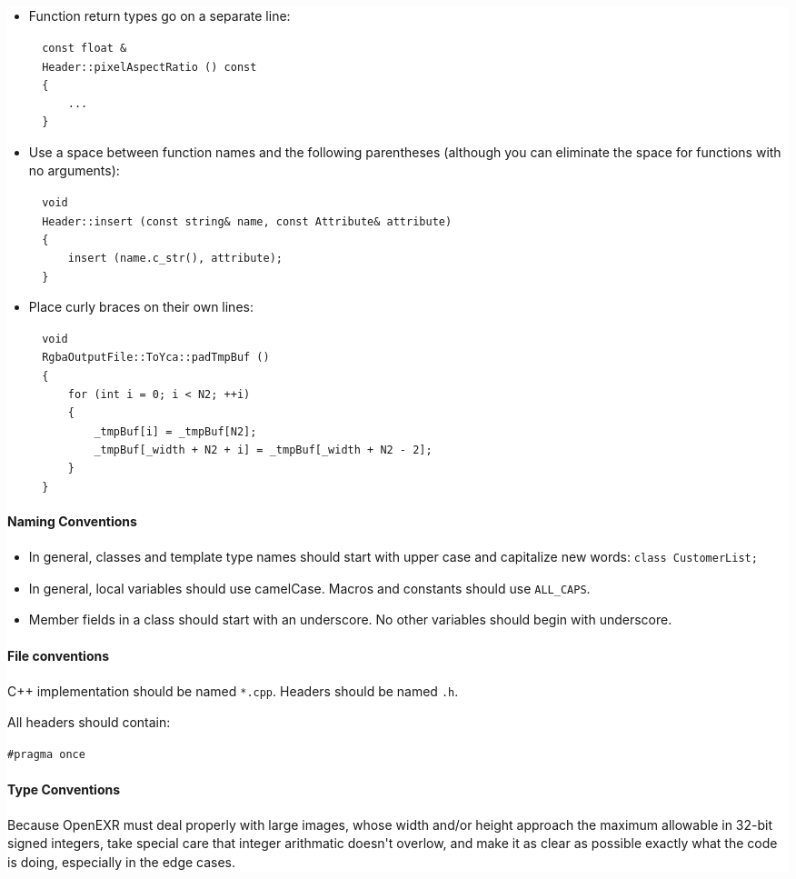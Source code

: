 * Function return types go on a separate line:

        const float &	
        Header::pixelAspectRatio () const
        {
            ...
        }

* Use a space between function names and the following parentheses
  (although you can eliminate the space for functions with no
  arguments):

        void
        Header::insert (const string& name, const Attribute& attribute)
        {
            insert (name.c_str(), attribute);
        }

* Place curly braces on their own lines:

        void
        RgbaOutputFile::ToYca::padTmpBuf ()
        {
            for (int i = 0; i < N2; ++i)
            {
                _tmpBuf[i] = _tmpBuf[N2];
                _tmpBuf[_width + N2 + i] = _tmpBuf[_width + N2 - 2];
            }
        }

#### Naming Conventions

* In general, classes and template type names should start with upper
  case and capitalize new words: `class CustomerList;`

* In general, local variables should use camelCase. Macros and
  constants should use `ALL_CAPS`.

* Member fields in a class should start with an underscore. No other
  variables should begin with underscore.

#### File conventions

C++ implementation should be named `*.cpp`. Headers should be named `.h`.

All headers should contain:

    #pragma once

#### Type Conventions

Because OpenEXR must deal properly with large images, whose width
and/or height approach the maximum allowable in 32-bit signed
integers, take special care that integer arithmatic doesn't overlow,
and make it as clear as possible exactly what the code is doing,
especially in the edge cases.
